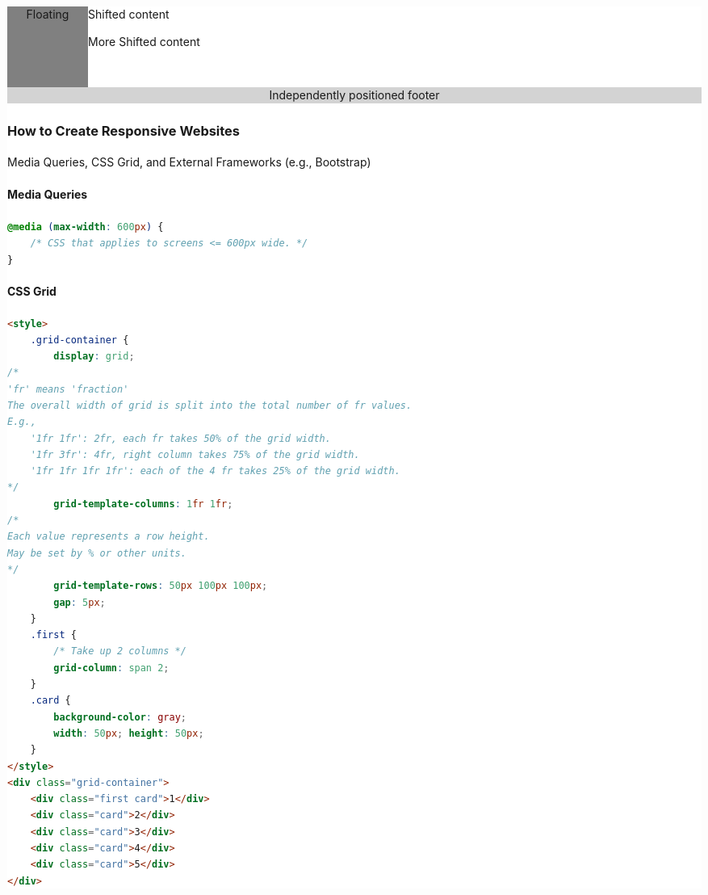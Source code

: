 <div style="width:100px; height:100px; float:left; background-color:gray; text-align:center;">Floating</div>
<p>Shifted content</p>
<p>More Shifted content</p>
<footer style="clear:left; background-color:lightgray; text-align:center;">Independently positioned footer</footer>



### How to Create Responsive Websites

Media Queries, CSS Grid, and External Frameworks (e.g., Bootstrap)

#### Media Queries

```css
@media (max-width: 600px) {
    /* CSS that applies to screens <= 600px wide. */
}
```

#### CSS Grid

```html
<style>
    .grid-container {
        display: grid;
/*
'fr' means 'fraction'
The overall width of grid is split into the total number of fr values.
E.g., 
    '1fr 1fr': 2fr, each fr takes 50% of the grid width. 
    '1fr 3fr': 4fr, right column takes 75% of the grid width.
    '1fr 1fr 1fr 1fr': each of the 4 fr takes 25% of the grid width. 
*/
        grid-template-columns: 1fr 1fr;
/*
Each value represents a row height.
May be set by % or other units.
*/        
        grid-template-rows: 50px 100px 100px;
        gap: 5px;
    }
    .first {
        /* Take up 2 columns */
        grid-column: span 2;
    }
    .card {
        background-color: gray;
        width: 50px; height: 50px;
    }
</style>
<div class="grid-container">
    <div class="first card">1</div>
    <div class="card">2</div>
    <div class="card">3</div>
    <div class="card">4</div>  
    <div class="card">5</div>
</div>
```
